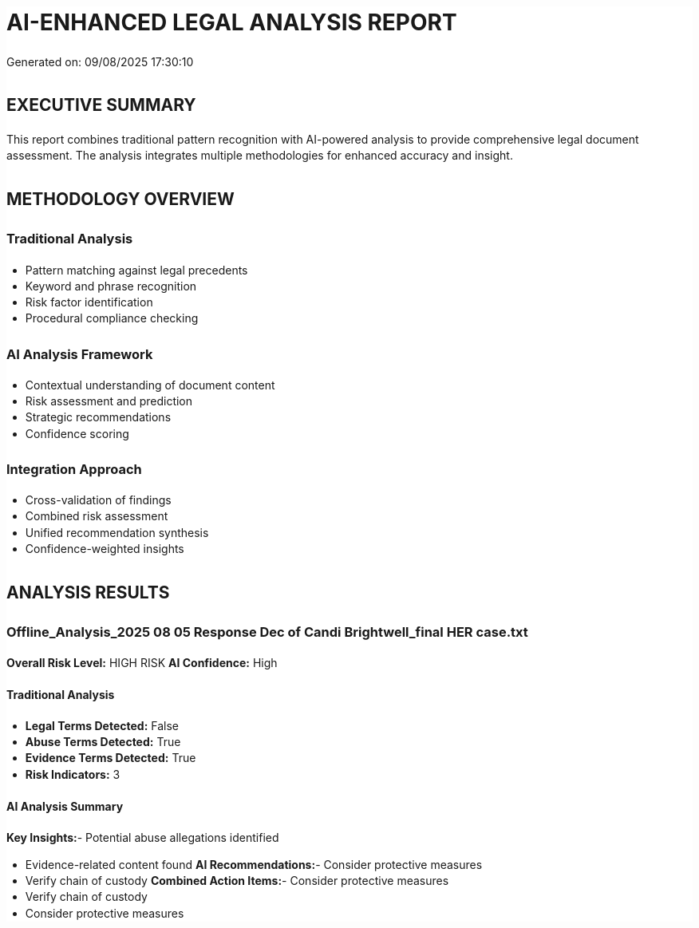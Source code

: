 ﻿# AI-ENHANCED LEGAL ANALYSIS REPORT
Generated on: 09/08/2025 17:30:10

## EXECUTIVE SUMMARY
This report combines traditional pattern recognition with AI-powered analysis to provide comprehensive legal document assessment. The analysis integrates multiple methodologies for enhanced accuracy and insight.

## METHODOLOGY OVERVIEW

### Traditional Analysis
- Pattern matching against legal precedents
- Keyword and phrase recognition
- Risk factor identification
- Procedural compliance checking

### AI Analysis Framework
- Contextual understanding of document content
- Risk assessment and prediction
- Strategic recommendations
- Confidence scoring

### Integration Approach
- Cross-validation of findings
- Combined risk assessment
- Unified recommendation synthesis
- Confidence-weighted insights

## ANALYSIS RESULTS

### Offline_Analysis_2025 08 05 Response Dec of Candi Brightwell_final HER case.txt
**Overall Risk Level:** HIGH RISK
**AI Confidence:** High

#### Traditional Analysis
- **Legal Terms Detected:** False
- **Abuse Terms Detected:** True
- **Evidence Terms Detected:** True
- **Risk Indicators:** 3

#### AI Analysis Summary
**Key Insights:**- Potential abuse allegations identified
- Evidence-related content found
**AI Recommendations:**- Consider protective measures
- Verify chain of custody
**Combined Action Items:**- Consider protective measures
- Verify chain of custody
- Consider protective measures
